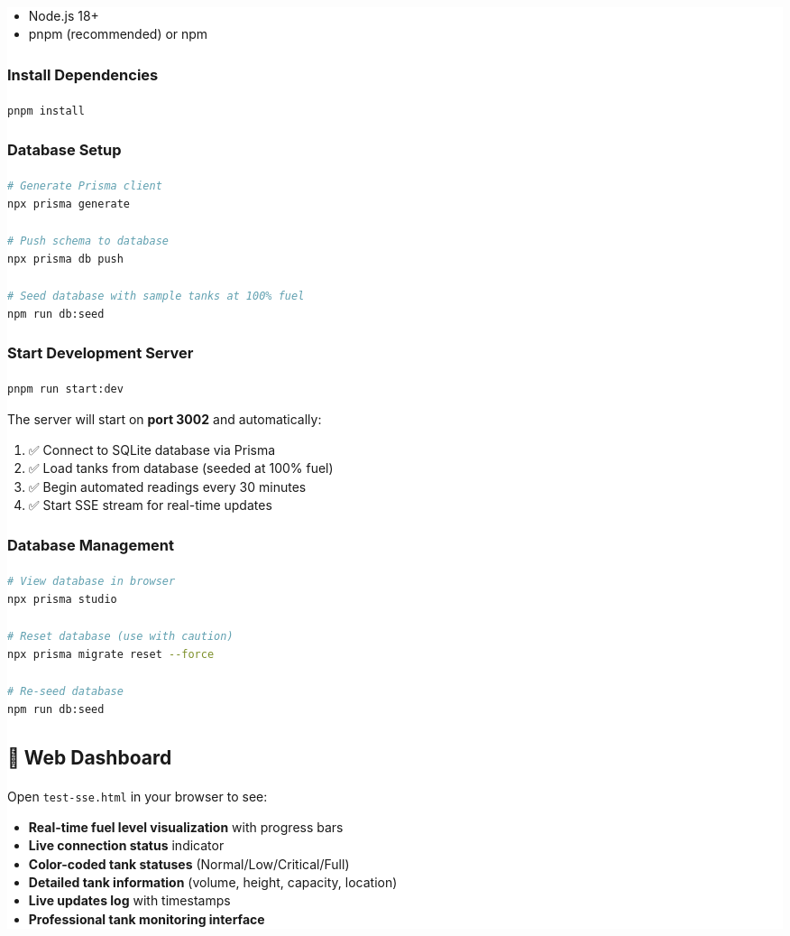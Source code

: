 - Node.js 18+
- pnpm (recommended) or npm

### **Install Dependencies**

```bash
pnpm install
```

### **Database Setup**

```bash
# Generate Prisma client
npx prisma generate

# Push schema to database
npx prisma db push

# Seed database with sample tanks at 100% fuel
npm run db:seed
```

### **Start Development Server**

```bash
pnpm run start:dev
```

The server will start on **port 3002** and automatically:

1. ✅ Connect to SQLite database via Prisma
2. ✅ Load tanks from database (seeded at 100% fuel)
3. ✅ Begin automated readings every 30 minutes
4. ✅ Start SSE stream for real-time updates

### **Database Management**

```bash
# View database in browser
npx prisma studio

# Reset database (use with caution)
npx prisma migrate reset --force

# Re-seed database
npm run db:seed
```

## 📱 **Web Dashboard**

Open `test-sse.html` in your browser to see:

- **Real-time fuel level visualization** with progress bars
- **Live connection status** indicator
- **Color-coded tank statuses** (Normal/Low/Critical/Full)
- **Detailed tank information** (volume, height, capacity, location)
- **Live updates log** with timestamps
- **Professional tank monitoring interface**
